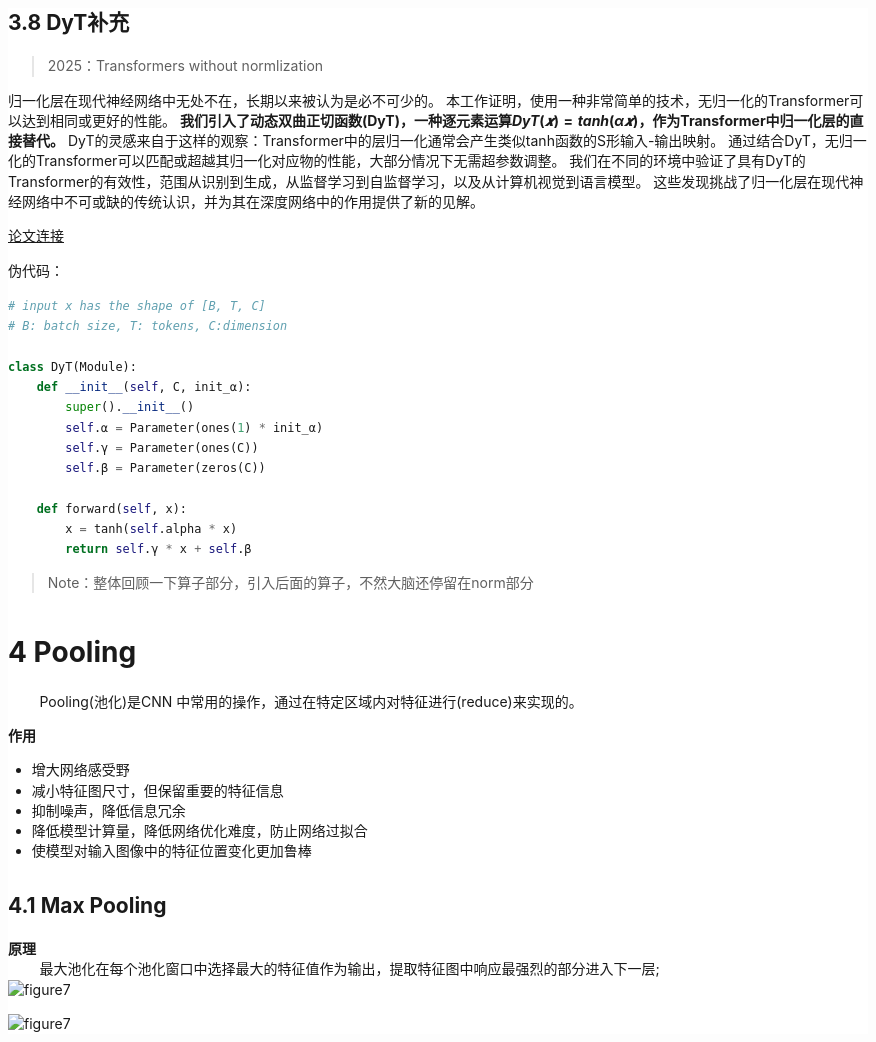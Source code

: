 ## 3.8 DyT补充

> 2025：Transformers without normlization

归一化层在现代神经网络中无处不在，长期以来被认为是必不可少的。 本工作证明，使用一种非常简单的技术，无归一化的Transformer可以达到相同或更好的性能。 **我们引入了动态双曲正切函数(DyT)，一种逐元素运算$DyT⁢(𝒙)=tanh⁡(α⁢𝒙)$，作为Transformer中归一化层的直接替代。** DyT的灵感来自于这样的观察：Transformer中的层归一化通常会产生类似tanh函数的S形输入-输出映射。 通过结合DyT，无归一化的Transformer可以匹配或超越其归一化对应物的性能，大部分情况下无需超参数调整。 我们在不同的环境中验证了具有DyT的Transformer的有效性，范围从识别到生成，从监督学习到自监督学习，以及从计算机视觉到语言模型。 这些发现挑战了归一化层在现代神经网络中不可或缺的传统认识，并为其在深度网络中的作用提供了新的见解。

[论文连接](https://yiyibooks.cn/arxiv/2503.10622v1/index.html)

伪代码：

```python
# input x has the shape of [B, T, C]
# B: batch size, T: tokens, C:dimension

class DyT(Module):
    def __init__(self, C, init_⍺):
        super().__init__()
        self.⍺ = Parameter(ones(1) * init_α)
        self.γ = Parameter(ones(C))
        self.β = Parameter(zeros(C))
        
    def forward(self, x):
        x = tanh(self.alpha * x)
        return self.γ * x + self.β 
```



> Note：整体回顾一下算子部分，引入后面的算子，不然大脑还停留在norm部分



# 4 Pooling
&nbsp;&nbsp;&nbsp;&nbsp;&nbsp;&nbsp;&nbsp;&nbsp;Pooling(池化)是CNN 中常用的操作，通过在特定区域内对特征进行(reduce)来实现的。<br>

**作用** <br>
- 增大网络感受野
- 减小特征图尺寸，但保留重要的特征信息
- 抑制噪声，降低信息冗余
- 降低模型计算量，降低网络优化难度，防止网络过拟合
- 使模型对输入图像中的特征位置变化更加鲁棒

## 4.1 Max Pooling
**原理** <br>
&nbsp;&nbsp;&nbsp;&nbsp;&nbsp;&nbsp;&nbsp;&nbsp;最大池化在每个池化窗口中选择最大的特征值作为输出，提取特征图中响应最强烈的部分进入下一层; <br>
![figure7](images/op-figure7.jpg)

![figure7](images/op-figure8.jpg)
